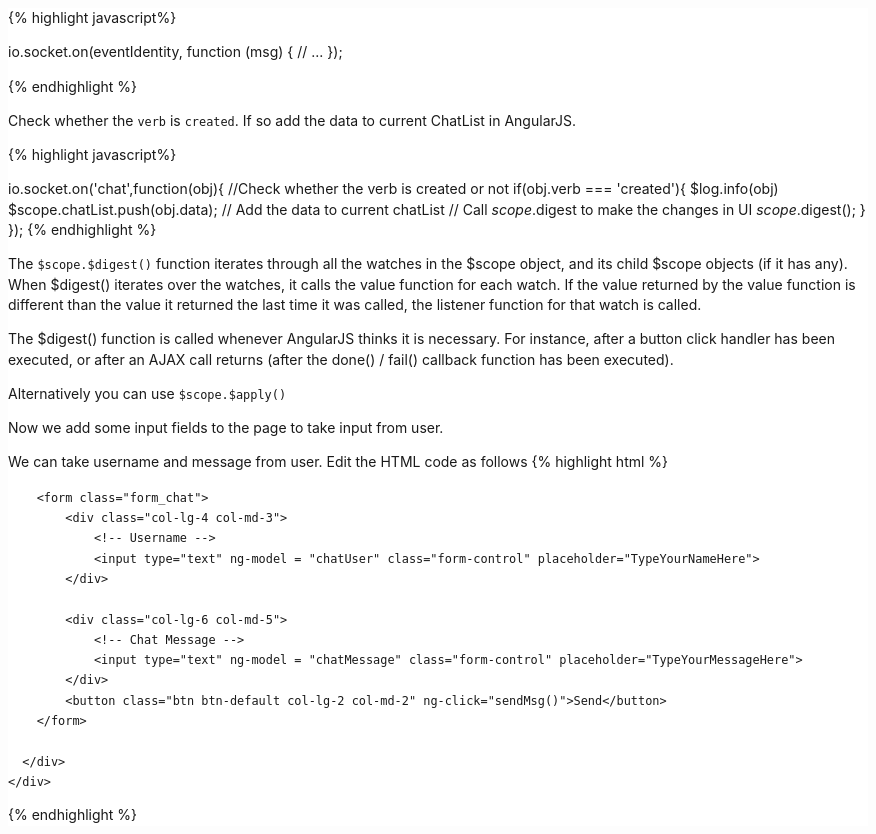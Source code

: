 {% highlight javascript%}

io.socket.on(eventIdentity, function (msg) {
  // ...
});

{% endhighlight %}

Check whether the `verb` is `created`. If so add the data to current ChatList in AngularJS.

{% highlight javascript%}

io.socket.on('chat',function(obj){
	//Check whether the verb is created or not
	if(obj.verb === 'created'){
		$log.info(obj)
		$scope.chatList.push(obj.data);
		// Add the data to current chatList
		// Call $scope.$digest to make the changes in UI
		$scope.$digest();
	}
});
{% endhighlight %}


The `$scope.$digest()` function iterates through all the watches in the $scope object, and its child $scope objects (if it has any). When $digest() iterates over the watches, it calls the value function for each watch. If the value returned by the value function is different than the value it returned the last time it was called, the listener function for that watch is called.

The $digest() function is called whenever AngularJS thinks it is necessary. For instance, after a button click handler has been executed, or after an AJAX call returns (after the done() / fail() callback function has been executed).


Alternatively you can use `$scope.$apply()`

Now we add some input fields to the page to take input from user.

We can take username and message from user. Edit the HTML code as follows
{% highlight html %}
<div class="navbar navbar-inverse navbar-fixed-bottom" >
	  <div class="col-lg-12">
	    
	    <form class="form_chat">
	    	<div class="col-lg-4 col-md-3">
	    		<!-- Username -->
	      		<input type="text" ng-model = "chatUser" class="form-control" placeholder="TypeYourNameHere">
          	</div>
          	
	    	<div class="col-lg-6 col-md-5">
	    		<!-- Chat Message -->
	      		<input type="text" ng-model = "chatMessage" class="form-control" placeholder="TypeYourMessageHere">
          	</div>
          	<button class="btn btn-default col-lg-2 col-md-2" ng-click="sendMsg()">Send</button>  
	    </form>
	    
	  </div>
	</div>
{% endhighlight %}
